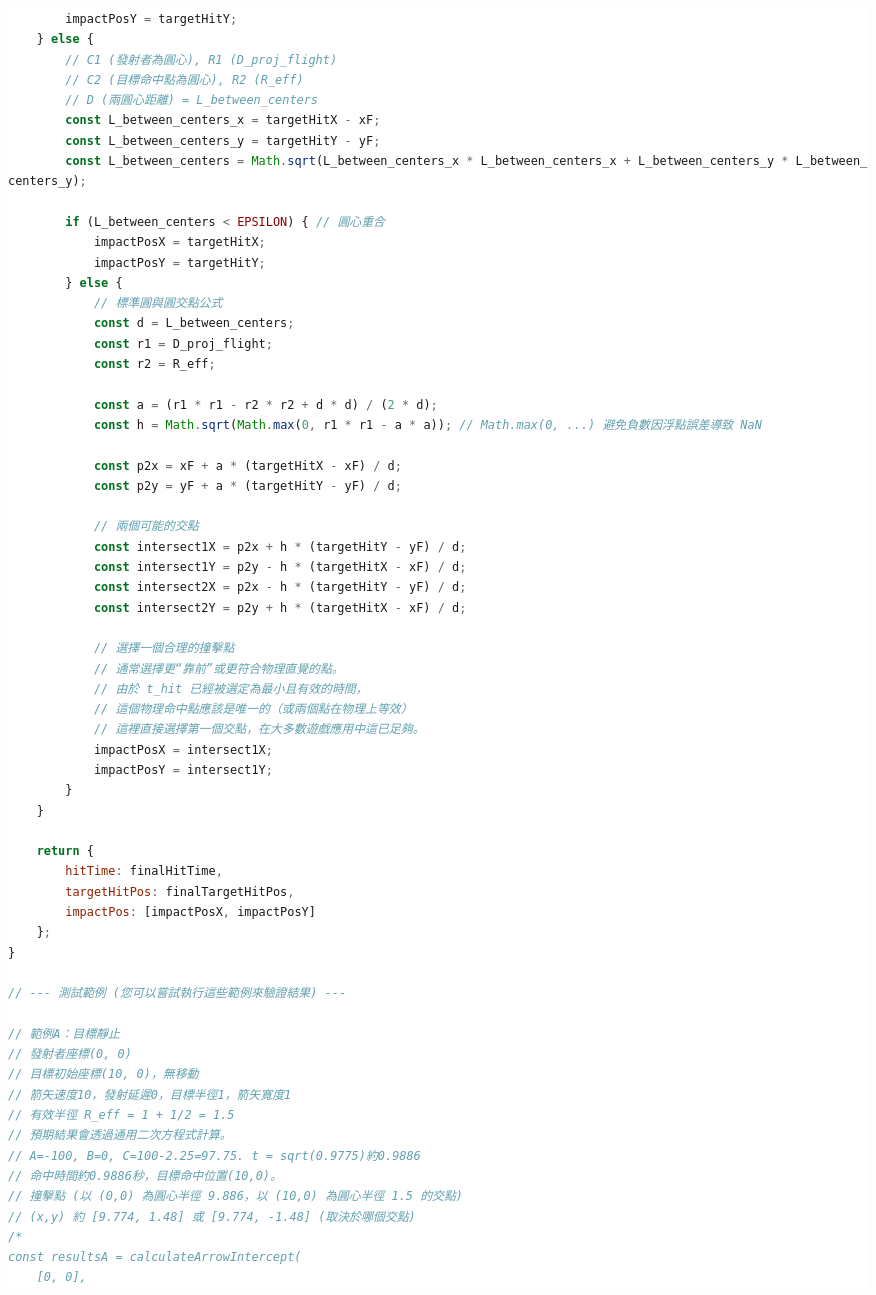 ```javascript
        impactPosY = targetHitY;
    } else {
        // C1 (發射者為圓心), R1 (D_proj_flight)
        // C2 (目標命中點為圓心), R2 (R_eff)
        // D (兩圓心距離) = L_between_centers
        const L_between_centers_x = targetHitX - xF;
        const L_between_centers_y = targetHitY - yF;
        const L_between_centers = Math.sqrt(L_between_centers_x * L_between_centers_x + L_between_centers_y * L_between_centers_y);

        if (L_between_centers < EPSILON) { // 圓心重合
            impactPosX = targetHitX;
            impactPosY = targetHitY;
        } else {
            // 標準圓與圓交點公式
            const d = L_between_centers;
            const r1 = D_proj_flight;
            const r2 = R_eff;

            const a = (r1 * r1 - r2 * r2 + d * d) / (2 * d);
            const h = Math.sqrt(Math.max(0, r1 * r1 - a * a)); // Math.max(0, ...) 避免負數因浮點誤差導致 NaN

            const p2x = xF + a * (targetHitX - xF) / d;
            const p2y = yF + a * (targetHitY - yF) / d;

            // 兩個可能的交點
            const intersect1X = p2x + h * (targetHitY - yF) / d;
            const intersect1Y = p2y - h * (targetHitX - xF) / d;
            const intersect2X = p2x - h * (targetHitY - yF) / d;
            const intersect2Y = p2y + h * (targetHitX - xF) / d;

            // 選擇一個合理的撞擊點
            // 通常選擇更“靠前”或更符合物理直覺的點。
            // 由於 t_hit 已經被選定為最小且有效的時間，
            // 這個物理命中點應該是唯一的（或兩個點在物理上等效）
            // 這裡直接選擇第一個交點，在大多數遊戲應用中這已足夠。
            impactPosX = intersect1X;
            impactPosY = intersect1Y;
        }
    }
    
    return {
        hitTime: finalHitTime,
        targetHitPos: finalTargetHitPos,
        impactPos: [impactPosX, impactPosY] 
    };
}

// --- 測試範例 (您可以嘗試執行這些範例來驗證結果) ---

// 範例A：目標靜止
// 發射者座標(0, 0)
// 目標初始座標(10, 0)，無移動
// 箭矢速度10，發射延遲0，目標半徑1，箭矢寬度1
// 有效半徑 R_eff = 1 + 1/2 = 1.5
// 預期結果會透過通用二次方程式計算。
// A=-100, B=0, C=100-2.25=97.75. t = sqrt(0.9775)約0.9886
// 命中時間約0.9886秒，目標命中位置(10,0)。
// 撞擊點 (以 (0,0) 為圓心半徑 9.886，以 (10,0) 為圓心半徑 1.5 的交點)
// (x,y) 約 [9.774, 1.48] 或 [9.774, -1.48] (取決於哪個交點)
/*
const resultsA = calculateArrowIntercept(
    [0, 0],
```
